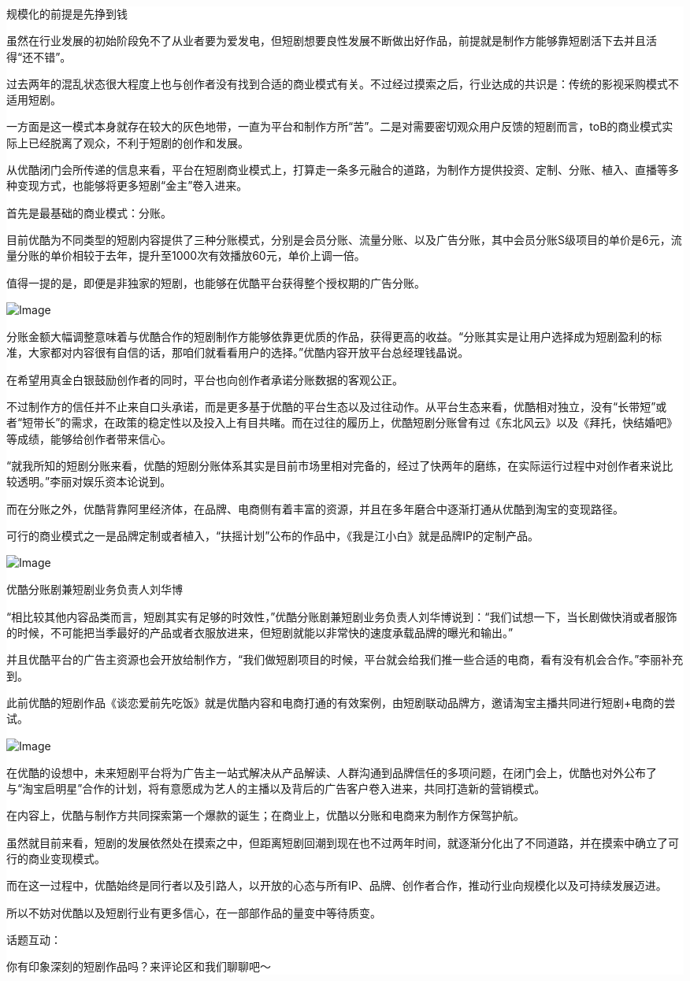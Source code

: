 规模化的前提是先挣到钱

虽然在行业发展的初始阶段免不了从业者要为爱发电，但短剧想要良性发展不断做出好作品，前提就是制作方能够靠短剧活下去并且活得“还不错”。

过去两年的混乱状态很大程度上也与创作者没有找到合适的商业模式有关。不过经过摸索之后，行业达成的共识是：传统的影视采购模式不适用短剧。

一方面是这一模式本身就存在较大的灰色地带，一直为平台和制作方所“苦”。二是对需要密切观众用户反馈的短剧而言，toB的商业模式实际上已经脱离了观众，不利于短剧的创作和发展。

从优酷闭门会所传递的信息来看，平台在短剧商业模式上，打算走一条多元融合的道路，为制作方提供投资、定制、分账、植入、直播等多种变现方式，也能够将更多短剧“金主”卷入进来。

首先是最基础的商业模式：分账。

目前优酷为不同类型的短剧内容提供了三种分账模式，分别是会员分账、流量分账、以及广告分账，其中会员分账S级项目的单价是6元，流量分账的单价相较于去年，提升至1000次有效播放60元，单价上调一倍。

值得一提的是，即便是非独家的短剧，也能够在优酷平台获得整个授权期的广告分账。

![Image](https://inews.gtimg.com/newsapp_bt/0/13975626690/641)

分账金额大幅调整意味着与优酷合作的短剧制作方能够依靠更优质的作品，获得更高的收益。“分账其实是让用户选择成为短剧盈利的标准，大家都对内容很有自信的话，那咱们就看看用户的选择。”优酷内容开放平台总经理钱晶说。

在希望用真金白银鼓励创作者的同时，平台也向创作者承诺分账数据的客观公正。

不过制作方的信任并不止来自口头承诺，而是更多基于优酷的平台生态以及过往动作。从平台生态来看，优酷相对独立，没有“长带短”或者“短带长”的需求，在政策的稳定性以及投入上有目共睹。而在过往的履历上，优酷短剧分账曾有过《东北风云》以及《拜托，快结婚吧》等成绩，能够给创作者带来信心。

“就我所知的短剧分账来看，优酷的短剧分账体系其实是目前市场里相对完备的，经过了快两年的磨练，在实际运行过程中对创作者来说比较透明。”李丽对娱乐资本论说到。

而在分账之外，优酷背靠阿里经济体，在品牌、电商侧有着丰富的资源，并且在多年磨合中逐渐打通从优酷到淘宝的变现路径。

可行的商业模式之一是品牌定制或者植入，“扶摇计划”公布的作品中，《我是江小白》就是品牌IP的定制产品。

![Image](https://inews.gtimg.com/newsapp_bt/0/13975626658/641)

优酷分账剧兼短剧业务负责人刘华博

“相比较其他内容品类而言，短剧其实有足够的时效性，”优酷分账剧兼短剧业务负责人刘华博说到：“我们试想一下，当长剧做快消或者服饰的时候，不可能把当季最好的产品或者衣服放进来，但短剧就能以非常快的速度承载品牌的曝光和输出。”

并且优酷平台的广告主资源也会开放给制作方，“我们做短剧项目的时候，平台就会给我们推一些合适的电商，看有没有机会合作。”李丽补充到。

此前优酷的短剧作品《谈恋爱前先吃饭》就是优酷内容和电商打通的有效案例，由短剧联动品牌方，邀请淘宝主播共同进行短剧+电商的尝试。

![Image](https://inews.gtimg.com/newsapp_bt/0/13975626652/641)

在优酷的设想中，未来短剧平台将为广告主一站式解决从产品解读、人群沟通到品牌信任的多项问题，在闭门会上，优酷也对外公布了与“淘宝启明星”合作的计划，将有意愿成为艺人的主播以及背后的广告客户卷入进来，共同打造新的营销模式。

在内容上，优酷与制作方共同探索第一个爆款的诞生；在商业上，优酷以分账和电商来为制作方保驾护航。

虽然就目前来看，短剧的发展依然处在摸索之中，但距离短剧回潮到现在也不过两年时间，就逐渐分化出了不同道路，并在摸索中确立了可行的商业变现模式。

而在这一过程中，优酷始终是同行者以及引路人，以开放的心态与所有IP、品牌、创作者合作，推动行业向规模化以及可持续发展迈进。

所以不妨对优酷以及短剧行业有更多信心，在一部部作品的量变中等待质变。

话题互动：

你有印象深刻的短剧作品吗？来评论区和我们聊聊吧～

